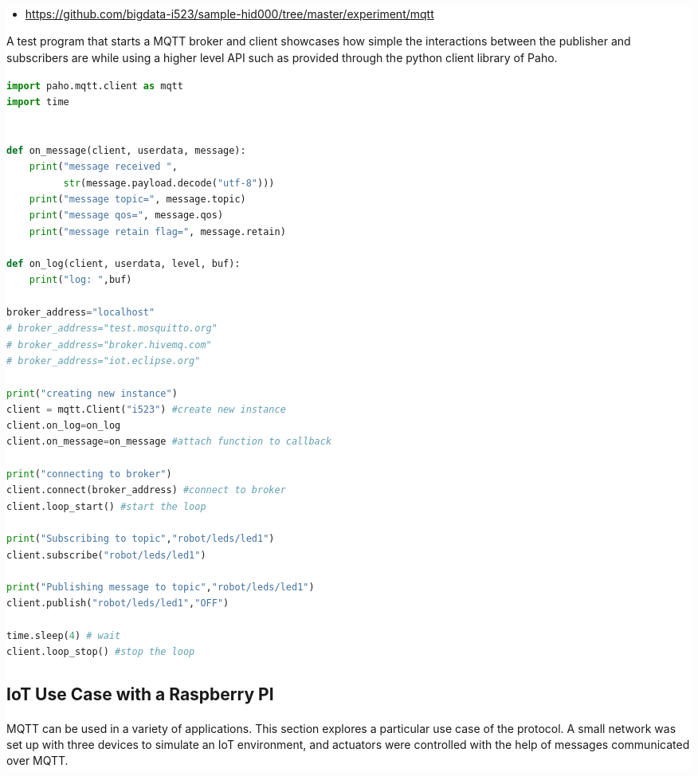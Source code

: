 * <https://github.com/bigdata-i523/sample-hid000/tree/master/experiment/mqtt>

A test program that starts a MQTT broker and client showcases how simple the interactions between the publisher and subscribers are while using a higher level
API such as provided through the python client library of Paho.

```python
import paho.mqtt.client as mqtt 
import time


def on_message(client, userdata, message):
    print("message received ", 
          str(message.payload.decode("utf-8")))
    print("message topic=", message.topic)
    print("message qos=", message.qos)
    print("message retain flag=", message.retain)

def on_log(client, userdata, level, buf):
    print("log: ",buf)

broker_address="localhost"    
# broker_address="test.mosquitto.org"
# broker_address="broker.hivemq.com"
# broker_address="iot.eclipse.org"

print("creating new instance")
client = mqtt.Client("i523") #create new instance
client.on_log=on_log
client.on_message=on_message #attach function to callback

print("connecting to broker")
client.connect(broker_address) #connect to broker
client.loop_start() #start the loop

print("Subscribing to topic","robot/leds/led1")
client.subscribe("robot/leds/led1")

print("Publishing message to topic","robot/leds/led1")
client.publish("robot/leds/led1","OFF")

time.sleep(4) # wait
client.loop_stop() #stop the loop

```

## IoT Use Case with a Raspberry PI

MQTT can be used in a variety of applications. This section explores a
particular use case of the protocol. A small network was set up with
three devices to simulate an IoT environment, and actuators were
controlled with the help of messages communicated over MQTT.
